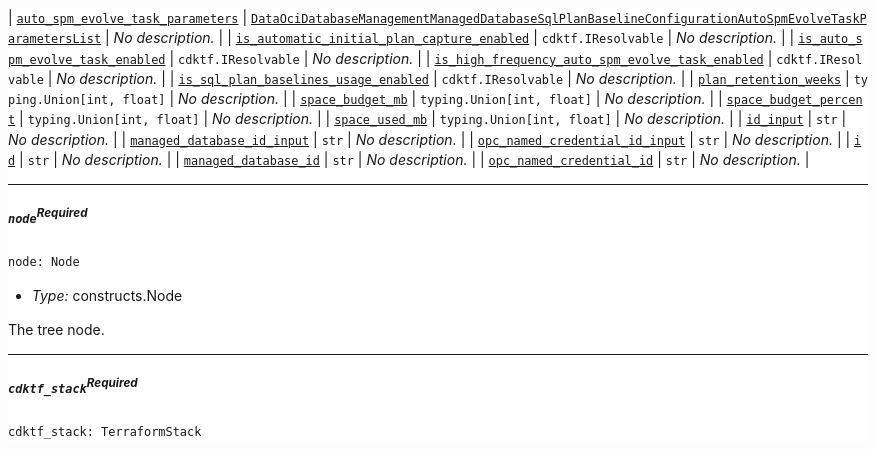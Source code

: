 | <code><a href="#rhizo-co-terraform-provider-oci.dataOciDatabaseManagementManagedDatabaseSqlPlanBaselineConfiguration.DataOciDatabaseManagementManagedDatabaseSqlPlanBaselineConfiguration.property.autoSpmEvolveTaskParameters">auto_spm_evolve_task_parameters</a></code> | <code><a href="#rhizo-co-terraform-provider-oci.dataOciDatabaseManagementManagedDatabaseSqlPlanBaselineConfiguration.DataOciDatabaseManagementManagedDatabaseSqlPlanBaselineConfigurationAutoSpmEvolveTaskParametersList">DataOciDatabaseManagementManagedDatabaseSqlPlanBaselineConfigurationAutoSpmEvolveTaskParametersList</a></code> | *No description.* |
| <code><a href="#rhizo-co-terraform-provider-oci.dataOciDatabaseManagementManagedDatabaseSqlPlanBaselineConfiguration.DataOciDatabaseManagementManagedDatabaseSqlPlanBaselineConfiguration.property.isAutomaticInitialPlanCaptureEnabled">is_automatic_initial_plan_capture_enabled</a></code> | <code>cdktf.IResolvable</code> | *No description.* |
| <code><a href="#rhizo-co-terraform-provider-oci.dataOciDatabaseManagementManagedDatabaseSqlPlanBaselineConfiguration.DataOciDatabaseManagementManagedDatabaseSqlPlanBaselineConfiguration.property.isAutoSpmEvolveTaskEnabled">is_auto_spm_evolve_task_enabled</a></code> | <code>cdktf.IResolvable</code> | *No description.* |
| <code><a href="#rhizo-co-terraform-provider-oci.dataOciDatabaseManagementManagedDatabaseSqlPlanBaselineConfiguration.DataOciDatabaseManagementManagedDatabaseSqlPlanBaselineConfiguration.property.isHighFrequencyAutoSpmEvolveTaskEnabled">is_high_frequency_auto_spm_evolve_task_enabled</a></code> | <code>cdktf.IResolvable</code> | *No description.* |
| <code><a href="#rhizo-co-terraform-provider-oci.dataOciDatabaseManagementManagedDatabaseSqlPlanBaselineConfiguration.DataOciDatabaseManagementManagedDatabaseSqlPlanBaselineConfiguration.property.isSqlPlanBaselinesUsageEnabled">is_sql_plan_baselines_usage_enabled</a></code> | <code>cdktf.IResolvable</code> | *No description.* |
| <code><a href="#rhizo-co-terraform-provider-oci.dataOciDatabaseManagementManagedDatabaseSqlPlanBaselineConfiguration.DataOciDatabaseManagementManagedDatabaseSqlPlanBaselineConfiguration.property.planRetentionWeeks">plan_retention_weeks</a></code> | <code>typing.Union[int, float]</code> | *No description.* |
| <code><a href="#rhizo-co-terraform-provider-oci.dataOciDatabaseManagementManagedDatabaseSqlPlanBaselineConfiguration.DataOciDatabaseManagementManagedDatabaseSqlPlanBaselineConfiguration.property.spaceBudgetMb">space_budget_mb</a></code> | <code>typing.Union[int, float]</code> | *No description.* |
| <code><a href="#rhizo-co-terraform-provider-oci.dataOciDatabaseManagementManagedDatabaseSqlPlanBaselineConfiguration.DataOciDatabaseManagementManagedDatabaseSqlPlanBaselineConfiguration.property.spaceBudgetPercent">space_budget_percent</a></code> | <code>typing.Union[int, float]</code> | *No description.* |
| <code><a href="#rhizo-co-terraform-provider-oci.dataOciDatabaseManagementManagedDatabaseSqlPlanBaselineConfiguration.DataOciDatabaseManagementManagedDatabaseSqlPlanBaselineConfiguration.property.spaceUsedMb">space_used_mb</a></code> | <code>typing.Union[int, float]</code> | *No description.* |
| <code><a href="#rhizo-co-terraform-provider-oci.dataOciDatabaseManagementManagedDatabaseSqlPlanBaselineConfiguration.DataOciDatabaseManagementManagedDatabaseSqlPlanBaselineConfiguration.property.idInput">id_input</a></code> | <code>str</code> | *No description.* |
| <code><a href="#rhizo-co-terraform-provider-oci.dataOciDatabaseManagementManagedDatabaseSqlPlanBaselineConfiguration.DataOciDatabaseManagementManagedDatabaseSqlPlanBaselineConfiguration.property.managedDatabaseIdInput">managed_database_id_input</a></code> | <code>str</code> | *No description.* |
| <code><a href="#rhizo-co-terraform-provider-oci.dataOciDatabaseManagementManagedDatabaseSqlPlanBaselineConfiguration.DataOciDatabaseManagementManagedDatabaseSqlPlanBaselineConfiguration.property.opcNamedCredentialIdInput">opc_named_credential_id_input</a></code> | <code>str</code> | *No description.* |
| <code><a href="#rhizo-co-terraform-provider-oci.dataOciDatabaseManagementManagedDatabaseSqlPlanBaselineConfiguration.DataOciDatabaseManagementManagedDatabaseSqlPlanBaselineConfiguration.property.id">id</a></code> | <code>str</code> | *No description.* |
| <code><a href="#rhizo-co-terraform-provider-oci.dataOciDatabaseManagementManagedDatabaseSqlPlanBaselineConfiguration.DataOciDatabaseManagementManagedDatabaseSqlPlanBaselineConfiguration.property.managedDatabaseId">managed_database_id</a></code> | <code>str</code> | *No description.* |
| <code><a href="#rhizo-co-terraform-provider-oci.dataOciDatabaseManagementManagedDatabaseSqlPlanBaselineConfiguration.DataOciDatabaseManagementManagedDatabaseSqlPlanBaselineConfiguration.property.opcNamedCredentialId">opc_named_credential_id</a></code> | <code>str</code> | *No description.* |

---

##### `node`<sup>Required</sup> <a name="node" id="rhizo-co-terraform-provider-oci.dataOciDatabaseManagementManagedDatabaseSqlPlanBaselineConfiguration.DataOciDatabaseManagementManagedDatabaseSqlPlanBaselineConfiguration.property.node"></a>

```python
node: Node
```

- *Type:* constructs.Node

The tree node.

---

##### `cdktf_stack`<sup>Required</sup> <a name="cdktf_stack" id="rhizo-co-terraform-provider-oci.dataOciDatabaseManagementManagedDatabaseSqlPlanBaselineConfiguration.DataOciDatabaseManagementManagedDatabaseSqlPlanBaselineConfiguration.property.cdktfStack"></a>

```python
cdktf_stack: TerraformStack
```
